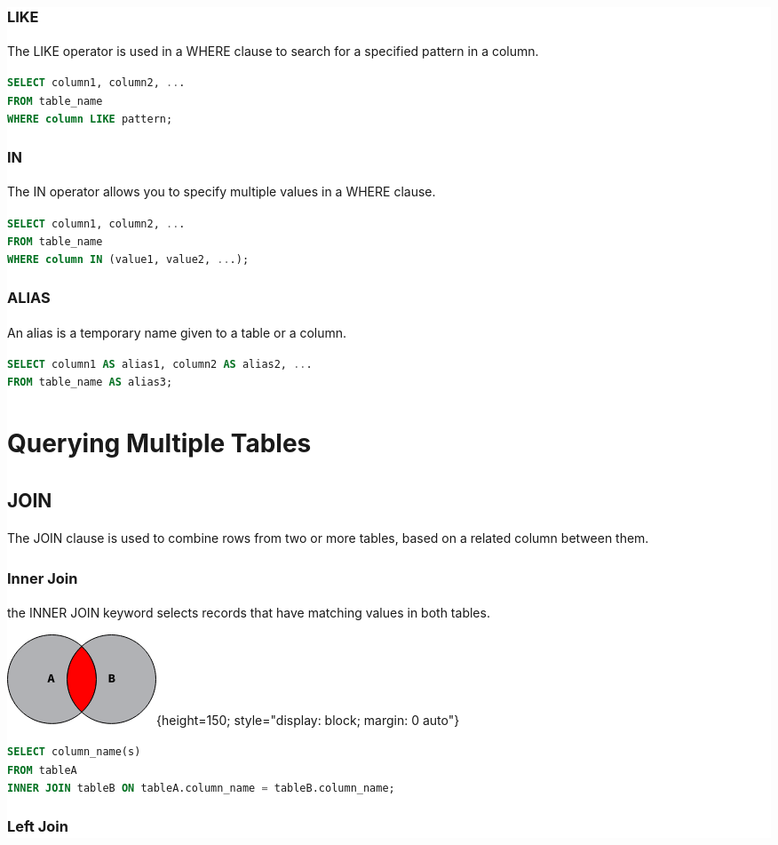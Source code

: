 ### LIKE

The LIKE operator is used in a WHERE clause to search for a specified pattern in a column.
```sql
SELECT column1, column2, ...
FROM table_name
WHERE column LIKE pattern;
```

### IN

The IN operator allows you to specify multiple values in a WHERE clause.
```sql
SELECT column1, column2, ...
FROM table_name
WHERE column IN (value1, value2, ...);
```

### ALIAS

An alias is a temporary name given to a table or a column.
```sql
SELECT column1 AS alias1, column2 AS alias2, ...
FROM table_name AS alias3;
```

# Querying Multiple Tables

## JOIN

The JOIN clause is used to combine rows from two or more tables, based on a related column between them.

### Inner Join

the INNER JOIN keyword selects records that have matching values in both tables.

![Inner Join](/Images/innerjoin.png "Inner Join"){height=150; style="display: block; margin: 0 auto"}

```sql
SELECT column_name(s)
FROM tableA
INNER JOIN tableB ON tableA.column_name = tableB.column_name;
```

### Left Join

